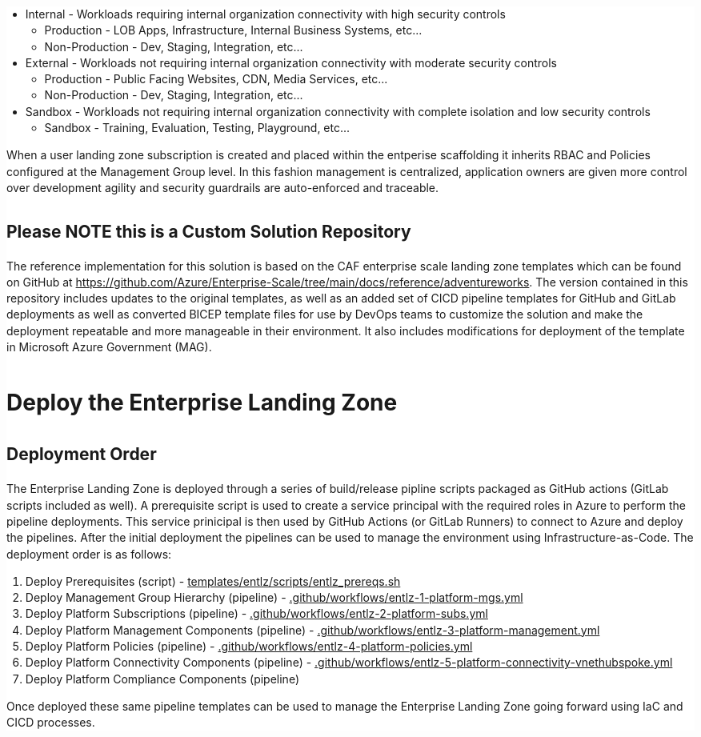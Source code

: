 * Internal - Workloads requiring internal organization connectivity with high security controls
    * Production - LOB Apps, Infrastructure, Internal Business Systems, etc...
    * Non-Production - Dev, Staging, Integration, etc...
* External - Workloads not requiring internal organization connectivity with moderate security controls
    * Production - Public Facing Websites, CDN, Media Services, etc...
    * Non-Production - Dev, Staging, Integration, etc...
* Sandbox - Workloads not requiring internal organization connectivity with complete isolation and low security controls
    * Sandbox - Training, Evaluation, Testing, Playground, etc...

When a user landing zone subscription is created and placed within the entperise scaffolding it inherits RBAC and Policies configured at the Management Group level.  In this fashion management is centralized, application owners are given more control over development agility and security guardrails are auto-enforced and traceable.

## Please NOTE this is a Custom Solution Repository
The reference implementation for this solution is based on the CAF enterprise scale landing zone templates which can be found on GitHub at https://github.com/Azure/Enterprise-Scale/tree/main/docs/reference/adventureworks.  The version contained in this repository includes updates to the original templates, as well as an added set of CICD pipeline templates for GitHub and GitLab deployments as well as converted BICEP template files for use by DevOps teams to customize the solution and make the deployment repeatable and more manageable in their environment.  It also includes modifications for deployment of the template in Microsoft Azure Government (MAG).

# Deploy the Enterprise Landing Zone
## Deployment Order
The Enterprise Landing Zone is deployed through a series of build/release pipline scripts packaged as GitHub actions (GitLab scripts included as well).  A prerequisite script is used to create a service principal with the required roles in Azure to perform the pipeline deployments.  This service prinicipal is then used by GitHub Actions (or GitLab Runners) to connect to Azure and deploy the pipelines.  After the initial deployment the pipelines can be used to manage the environment using Infrastructure-as-Code.  The deployment order is as follows:

1. Deploy Prerequisites (script) - [templates/entlz/scripts/entlz_prereqs.sh](scripts/entlz_prereqs.sh)
2. Deploy Management Group Hierarchy (pipeline) - [.github/workflows/entlz-1-platform-mgs.yml](../../.github/workflows/entlz-1-platform-mgs.yml)
3. Deploy Platform Subscriptions (pipeline) - [.github/workflows/entlz-2-platform-subs.yml](../../.github/workflows/entlz-2-platform-subs.yml)
4. Deploy Platform Management Components (pipeline) - [.github/workflows/entlz-3-platform-management.yml](../../.github/workflows/entlz-3-platform-management.yml)
5. Deploy Platform Policies (pipeline) - [.github/workflows/entlz-4-platform-policies.yml](../../.github/workflows/entlz-4-platform-policies.yml)
6. Deploy Platform Connectivity Components (pipeline) - [.github/workflows/entlz-5-platform-connectivity-vnethubspoke.yml](../../.github/workflows/entlz-5-platform-connectivity-vnethubspoke.yml)
7. Deploy Platform Compliance Components (pipeline) 

Once deployed these same pipeline templates can be used to manage the Enterprise Landing Zone going forward using IaC and CICD processes.
